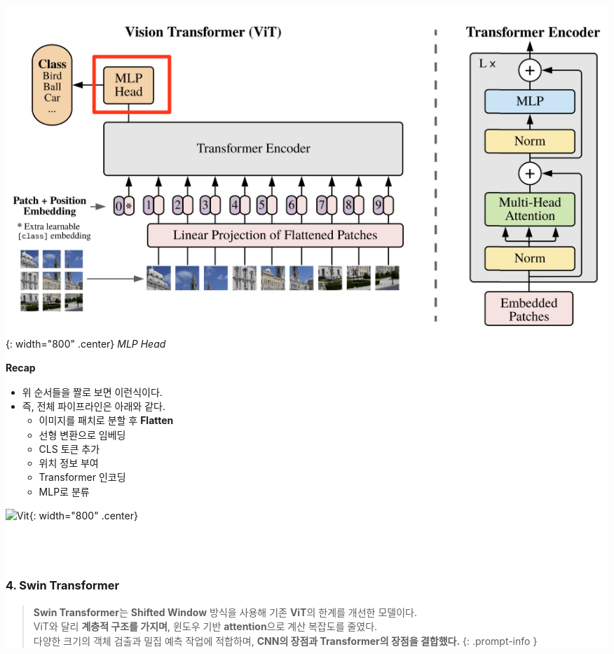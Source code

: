 ![MLP-Head](/assets/img/MLP-Head.png){: width="800" .center}
_MLP Head_

**Recap**

- 위 순서들을 짤로 보면 이런식이다.
- 즉, 전체 파이프라인은 아래와 같다.
    - 이미지를 패치로 분할 후 **Flatten**
    - 선형 변환으로 임베딩
    - CLS 토큰 추가
    - 위치 정보 부여
    - Transformer 인코딩
    - MLP로 분류 

![Vit](/assets/img/vit.gif){: width="800" .center}

<br>
<br>

### 4. Swin Transformer

> **Swin Transformer**는 **Shifted Window** 방식을 사용해 기존 **ViT**의 한계를 개선한 모델이다.  
> ViT와 달리 **계층적 구조를 가지며**, 윈도우 기반 **attention**으로 계산 복잡도를 줄였다.  
> 다양한 크기의 객체 검출과 밀집 예측 작업에 적합하며, **CNN의 장점과 Transformer의 장점을 결합했다.**
{: .prompt-info }

